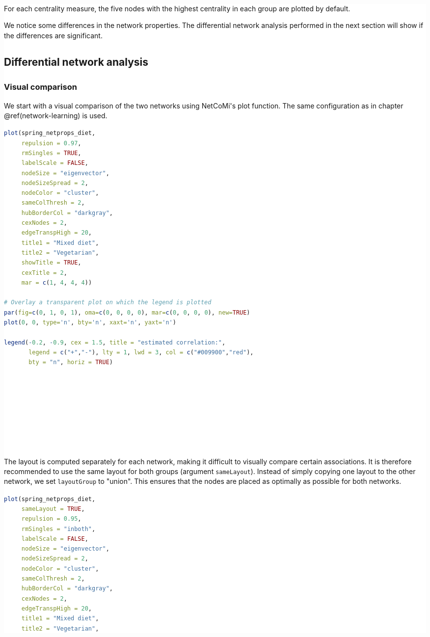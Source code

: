 ```
```

For each centrality measure, the five nodes with the highest centrality in each group are plotted by default.

We notice some differences in the network properties. The differential network analysis performed in the next section will show if the differences are significant.

## Differential network analysis

### Visual comparison

We start with a visual comparison of the two networks using NetCoMi's plot function. The same configuration as in chapter \@ref(network-learning) is used.


```r
plot(spring_netprops_diet,
     repulsion = 0.97,
     rmSingles = TRUE,
     labelScale = FALSE,
     nodeSize = "eigenvector",
     nodeSizeSpread = 2,
     nodeColor = "cluster", 
     sameColThresh = 2,
     hubBorderCol = "darkgray",
     cexNodes = 2,
     edgeTranspHigh = 20,
     title1 = "Mixed diet", 
     title2 = "Vegetarian",
     showTitle = TRUE,
     cexTitle = 2,
     mar = c(1, 4, 4, 4))

# Overlay a transparent plot on which the legend is plotted
par(fig=c(0, 1, 0, 1), oma=c(0, 0, 0, 0), mar=c(0, 0, 0, 0), new=TRUE)
plot(0, 0, type='n', bty='n', xaxt='n', yaxt='n')

legend(-0.2, -0.9, cex = 1.5, title = "estimated correlation:",
       legend = c("+","-"), lty = 1, lwd = 3, col = c("#009900","red"), 
       bty = "n", horiz = TRUE)
```

![](61_network_comparison_files/figure-latex/network_plot_diet_difflay-1.pdf) 

The layout is computed separately for each network, making it difficult to visually compare certain associations. It is therefore recommended to use the same layout for both groups (argument `sameLayout`). Instead of simply copying one layout to the other network, we set `layoutGroup` to "union". This ensures that the nodes are placed as optimally as possible for both networks.


```r
plot(spring_netprops_diet,
     sameLayout = TRUE,
     repulsion = 0.95,
     rmSingles = "inboth",
     labelScale = FALSE,
     nodeSize = "eigenvector",
     nodeSizeSpread = 2,
     nodeColor = "cluster", 
     sameColThresh = 2,
     hubBorderCol = "darkgray",
     cexNodes = 2,
     edgeTranspHigh = 20,
     title1 = "Mixed diet", 
     title2 = "Vegetarian",
```